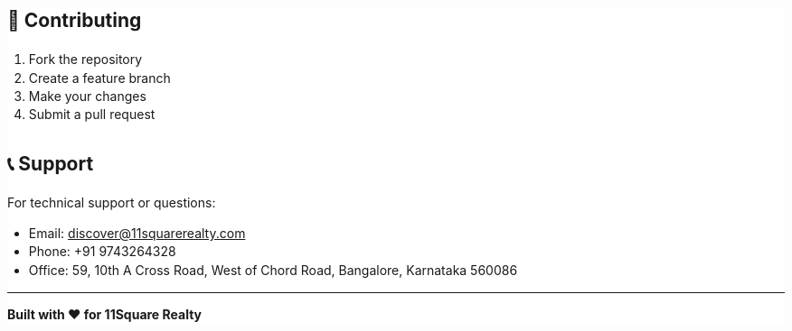 ## 🤝 Contributing

1. Fork the repository
2. Create a feature branch
3. Make your changes
4. Submit a pull request

## 📞 Support

For technical support or questions:
- Email: discover@11squarerealty.com
- Phone: +91 9743264328
- Office: 59, 10th A Cross Road, West of Chord Road, Bangalore, Karnataka 560086

---

**Built with ❤️ for 11Square Realty**
